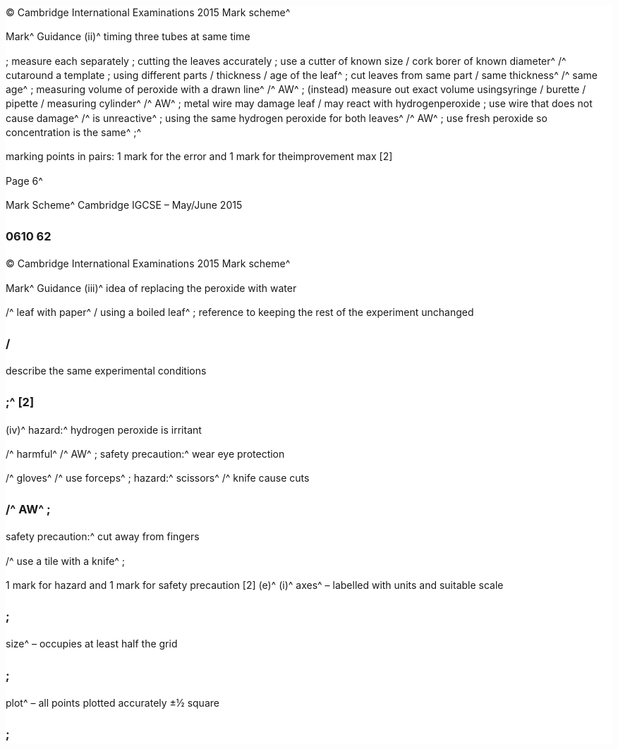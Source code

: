  © Cambridge International Examinations 2015 Mark scheme^ 

 Mark^ Guidance (ii)^ timing three tubes at same time 

 ; measure each separately ; cutting the leaves accurately ; use a cutter of known size / cork borer of known diameter^ /^ cutaround a template ; using different parts / thickness / age of the leaf^ ; cut leaves from same part / same thickness^ /^ same age^ ; measuring volume of peroxide with a drawn line^ /^ AW^ ; (instead) measure out exact volume usingsyringe / burette / pipette / measuring cylinder^ /^ AW^ ; metal wire may damage leaf / may react with hydrogenperoxide ; use wire that does not cause damage^ /^ is unreactive^ ; using the same hydrogen peroxide for both leaves^ /^ AW^ ; use fresh peroxide so concentration is the same^ ;^ 

 marking points in pairs: 1 mark for the error and 1 mark for theimprovement max [2] 


Page 6^ 

Mark Scheme^ Cambridge IGCSE – May/June 2015 

### 0610 62 

 © Cambridge International Examinations 2015 Mark scheme^ 

 Mark^ Guidance (iii)^ idea of replacing the peroxide with water 

 /^ leaf with paper^ / using a boiled leaf^ ; reference to keeping the rest of the experiment unchanged 

### / 

 describe the same experimental conditions 

### ;^ [2] 

 (iv)^ hazard:^ hydrogen peroxide is irritant 

 /^ harmful^ /^ AW^ ; safety precaution:^ wear eye protection 

 /^ gloves^ /^ use forceps^ ; hazard:^ scissors^ /^ knife cause cuts 

### /^ AW^ ; 

 safety precaution:^ cut away from fingers 

 /^ use a tile with a knife^ ; 

 1 mark for hazard and 1 mark for safety precaution [2] (e)^ (i)^ axes^ – labelled with units and suitable scale 

### ; 

 size^ – occupies at least half the grid 

### ; 

 plot^ – all points plotted accurately ±½ square 

### ; 
